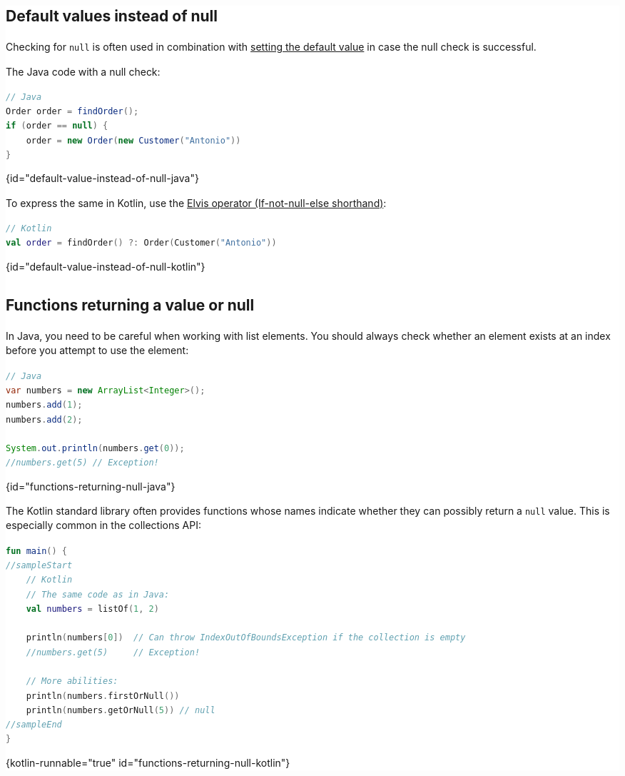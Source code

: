 ## Default values instead of null

Checking for `null` is often used in combination with [setting the default value](functions.md#默认参数)
in case the null check is successful.

The Java code with a null check:

```java
// Java
Order order = findOrder();
if (order == null) {
    order = new Order(new Customer("Antonio"))
}
```
{id="default-value-instead-of-null-java"}

To express the same in Kotlin, use the [Elvis operator (If-not-null-else shorthand)](null-safety.md#elvis-操作符):

```kotlin
// Kotlin
val order = findOrder() ?: Order(Customer("Antonio"))
```
{id="default-value-instead-of-null-kotlin"}

## Functions returning a value or null

In Java, you need to be careful when working with list elements. You should always check whether an element exists at
an index before you attempt to use the element:

```java
// Java
var numbers = new ArrayList<Integer>();
numbers.add(1);
numbers.add(2);

System.out.println(numbers.get(0));
//numbers.get(5) // Exception!
```
{id="functions-returning-null-java"}

The Kotlin standard library often provides functions whose names indicate whether they can possibly return a `null` value.
This is especially common in the collections API:

```kotlin
fun main() {
//sampleStart
    // Kotlin
    // The same code as in Java:
    val numbers = listOf(1, 2)
    
    println(numbers[0])  // Can throw IndexOutOfBoundsException if the collection is empty
    //numbers.get(5)     // Exception!

    // More abilities:
    println(numbers.firstOrNull())
    println(numbers.getOrNull(5)) // null
//sampleEnd
}
```
{kotlin-runnable="true" id="functions-returning-null-kotlin"}


[//]: # (title: Java 与 Kotlin 中的可空性)
[//]: # (description: Learn how to migrate nullable constructions from Java to Kotlin. This guide covers support for nullable types in Kotlin, how Kotlin treats nullable annotations from Java, and more.)